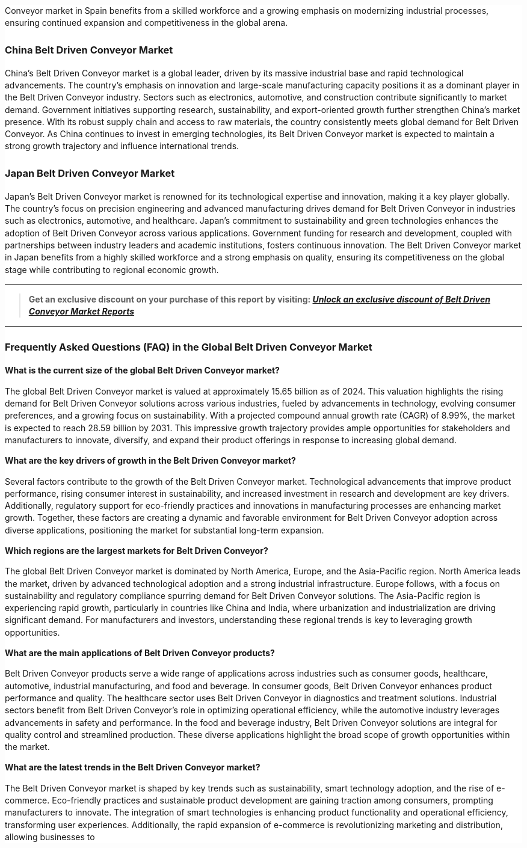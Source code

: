 Conveyor market in Spain benefits from a skilled workforce and a growing emphasis on modernizing industrial processes, ensuring continued expansion and competitiveness in the global arena.</p><h3>China Belt Driven Conveyor Market</h3><p>China&rsquo;s Belt Driven Conveyor market is a global leader, driven by its massive industrial base and rapid technological advancements. The country&rsquo;s emphasis on innovation and large-scale manufacturing capacity positions it as a dominant player in the Belt Driven Conveyor industry. Sectors such as electronics, automotive, and construction contribute significantly to market demand. Government initiatives supporting research, sustainability, and export-oriented growth further strengthen China&rsquo;s market presence. With its robust supply chain and access to raw materials, the country consistently meets global demand for Belt Driven Conveyor. As China continues to invest in emerging technologies, its Belt Driven Conveyor market is expected to maintain a strong growth trajectory and influence international trends.</p><h3>Japan Belt Driven Conveyor Market</h3><p>Japan&rsquo;s Belt Driven Conveyor market is renowned for its technological expertise and innovation, making it a key player globally. The country&rsquo;s focus on precision engineering and advanced manufacturing drives demand for Belt Driven Conveyor in industries such as electronics, automotive, and healthcare. Japan&rsquo;s commitment to sustainability and green technologies enhances the adoption of Belt Driven Conveyor across various applications. Government funding for research and development, coupled with partnerships between industry leaders and academic institutions, fosters continuous innovation. The Belt Driven Conveyor market in Japan benefits from a highly skilled workforce and a strong emphasis on quality, ensuring its competitiveness on the global stage while contributing to regional economic growth.</p><hr /><blockquote><p><strong>Get an exclusive discount on your purchase of this report by visiting: <em><a href="://marketresearchpulse.com/ask-for-discount/111565?utm_source=Github&amp;utm_medium=023">Unlock an exclusive discount of Belt Driven Conveyor Market Reports</a></em>&nbsp;</strong></p></blockquote><hr /><h3>Frequently Asked Questions (FAQ) in the Global Belt Driven Conveyor Market</h3><p><strong>What is the current size of the global Belt Driven Conveyor market?</strong></p><p>The global Belt Driven Conveyor market is valued at approximately 15.65 billion as of 2024. This valuation highlights the rising demand for Belt Driven Conveyor solutions across various industries, fueled by advancements in technology, evolving consumer preferences, and a growing focus on sustainability. With a projected compound annual growth rate (CAGR) of 8.99%, the market is expected to reach 28.59 billion by 2031. This impressive growth trajectory provides ample opportunities for stakeholders and manufacturers to innovate, diversify, and expand their product offerings in response to increasing global demand.</p><p><strong>What are the key drivers of growth in the Belt Driven Conveyor market?</strong></p><p>Several factors contribute to the growth of the Belt Driven Conveyor market. Technological advancements that improve product performance, rising consumer interest in sustainability, and increased investment in research and development are key drivers. Additionally, regulatory support for eco-friendly practices and innovations in manufacturing processes are enhancing market growth. Together, these factors are creating a dynamic and favorable environment for Belt Driven Conveyor adoption across diverse applications, positioning the market for substantial long-term expansion.</p><p><strong>Which regions are the largest markets for Belt Driven Conveyor?</strong></p><p>The global Belt Driven Conveyor market is dominated by North America, Europe, and the Asia-Pacific region. North America leads the market, driven by advanced technological adoption and a strong industrial infrastructure. Europe follows, with a focus on sustainability and regulatory compliance spurring demand for Belt Driven Conveyor solutions. The Asia-Pacific region is experiencing rapid growth, particularly in countries like China and India, where urbanization and industrialization are driving significant demand. For manufacturers and investors, understanding these regional trends is key to leveraging growth opportunities.</p><p><strong>What are the main applications of Belt Driven Conveyor products?</strong></p><p>Belt Driven Conveyor products serve a wide range of applications across industries such as consumer goods, healthcare, automotive, industrial manufacturing, and food and beverage. In consumer goods, Belt Driven Conveyor enhances product performance and quality. The healthcare sector uses Belt Driven Conveyor in diagnostics and treatment solutions. Industrial sectors benefit from Belt Driven Conveyor&rsquo;s role in optimizing operational efficiency, while the automotive industry leverages advancements in safety and performance. In the food and beverage industry, Belt Driven Conveyor solutions are integral for quality control and streamlined production. These diverse applications highlight the broad scope of growth opportunities within the market.</p><p><strong>What are the latest trends in the Belt Driven Conveyor market?</strong></p><p>The Belt Driven Conveyor market is shaped by key trends such as sustainability, smart technology adoption, and the rise of e-commerce. Eco-friendly practices and sustainable product development are gaining traction among consumers, prompting manufacturers to innovate. The integration of smart technologies is enhancing product functionality and operational efficiency, transforming user experiences. Additionally, the rapid expansion of e-commerce is revolutionizing marketing and distribution, allowing businesses to